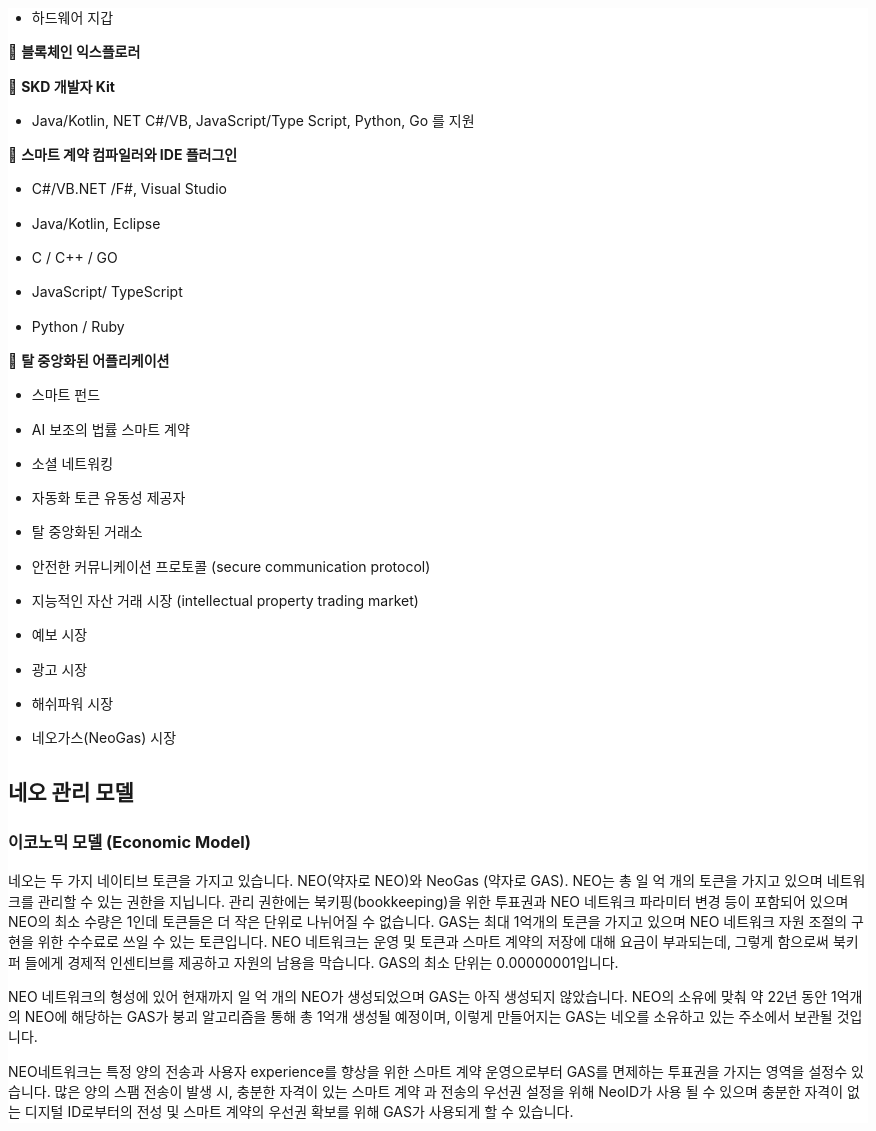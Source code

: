 - 하드웨어 지갑

🔹 **블록체인 익스플로러**

🔹 **SKD 개발자 Kit**

- Java/Kotlin, NET C#/VB, JavaScript/Type Script, Python, Go 를 지원

🔹 **스마트 계약 컴파일러와 IDE 플러그인**

- C#/VB.NET /F#, Visual Studio

- Java/Kotlin, Eclipse

- C / C++ / GO

- JavaScript/ TypeScript

- Python / Ruby

🔹 **탈 중앙화된 어플리케이션**

- 스마트 펀드

- AI 보조의 법률 스마트 계약

- 소셜 네트워킹

- 자동화 토큰 유동성 제공자

- 탈 중앙화된 거래소

- 안전한 커뮤니케이션 프로토콜 (secure communication protocol)

- 지능적인 자산 거래 시장 (intellectual property trading market)

- 예보 시장

- 광고 시장

- 해쉬파워 시장

- 네오가스(NeoGas) 시장

## 네오 관리 모델

### 이코노믹 모델 (Economic Model)

네오는 두 가지 네이티브 토큰을 가지고 있습니다. NEO(약자로 NEO)와 NeoGas (약자로 GAS).
NEO는 총 일 억 개의 토큰을 가지고 있으며 네트워크를 관리할 수 있는 권한을 지닙니다. 관리 권한에는 북키핑(bookkeeping)을 위한 투표권과 NEO 네트워크 파라미터 변경 등이 포함되어 있으며 NEO의 최소 수량은 1인데 토큰들은 더 작은 단위로 나뉘어질 수 없습니다.
GAS는 최대 1억개의 토큰을 가지고 있으며 NEO 네트워크 자원 조절의 구현을 위한 수수료로 쓰일 수 있는 토큰입니다. NEO 네트워크는 운영 및 토큰과 스마트 계약의 저장에 대해 요금이 부과되는데, 그렇게 함으로써 북키퍼 들에게 경제적 인센티브를 제공하고 자원의 남용을 막습니다. GAS의 최소 단위는 0.00000001입니다.

NEO 네트워크의 형성에 있어 현재까지 일 억 개의 NEO가 생성되었으며 GAS는 아직 생성되지 않았습니다. NEO의 소유에 맞춰 약 22년 동안 1억개의 NEO에 해당하는 GAS가 붕괴 알고리즘을 통해 총 1억개 생성될 예정이며, 이렇게 만들어지는 GAS는 네오를 소유하고 있는 주소에서 보관될 것입니다.

NEO네트워크는 특정 양의 전송과 사용자 experience를 향상을 위한 스마트 계약 운영으로부터 GAS를 면제하는 투표권을 가지는 영역을 설정수 있습니다. 많은 양의 스팸 전송이 발생 시, 충분한 자격이 있는 스마트 계약 과 전송의 우선권 설정을 위해 NeoID가 사용 될 수 있으며 충분한 자격이 없는 디지털 ID로부터의 전성 및 스마트 계약의 우선권 확보를 위해 GAS가 사용되게 할 수 있습니다.
